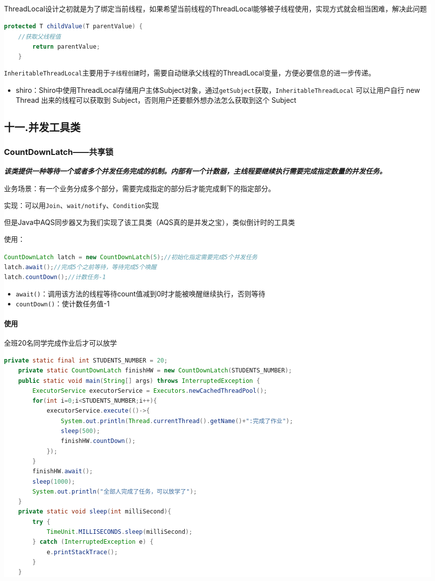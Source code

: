 ThreadLocal设计之初就是为了绑定当前线程，如果希望当前线程的ThreadLocal能够被子线程使用，实现方式就会相当困难，解决此问题

```java
protected T childValue(T parentValue) {
    //获取父线程值
        return parentValue;
    }
```

`InheritableThreadLocal`主要用于`子线程创建`时，需要自动继承父线程的ThreadLocal变量，方便必要信息的进一步传递。

- shiro：Shiro中使用ThreadLocal存储用户主体Subject对象，通过`getSubject`获取，`InheritableThreadLocal` 可以让用户自行 new Thread 出来的线程可以获取到 Subject，否则用户还要额外想办法怎么获取到这个 Subject



## 十一.并发工具类

### CountDownLatch——共享锁

***该类提供一种等待一个或者多个并发任务完成的机制。内部有一个计数器，主线程要继续执行需要完成指定数量的并发任务。***

业务场景：有一个业务分成多个部分，需要完成指定的部分后才能完成剩下的指定部分。

实现：可以用`Join`、`wait/notify`、`Condition`实现

但是Java中AQS同步器又为我们实现了该工具类（AQS真的是并发之宝），类似倒计时的工具类

使用：

```java
CountDownLatch latch = new CountDownLatch(5);//初始化指定需要完成5个并发任务
latch.await();//完成5个之前等待，等待完成5个唤醒
latch.countDown();//计数任务-1
```

- `await()`：调用该方法的线程等待count值减到0时才能被唤醒继续执行，否则等待
- `countDown()`：使计数任务值-1

#### 使用

全班20名同学完成作业后才可以放学

```java
private static final int STUDENTS_NUMBER = 20;
    private static CountDownLatch finishHW = new CountDownLatch(STUDENTS_NUMBER);
    public static void main(String[] args) throws InterruptedException {
        ExecutorService executorService = Executors.newCachedThreadPool();
        for(int i=0;i<STUDENTS_NUMBER;i++){
            executorService.execute(()->{
                System.out.println(Thread.currentThread().getName()+":完成了作业");
                sleep(500);
                finishHW.countDown();
            });
        }
        finishHW.await();
        sleep(1000);
        System.out.println("全部人完成了任务，可以放学了");
    }
    private static void sleep(int milliSecond){
        try {
            TimeUnit.MILLISECONDS.sleep(milliSecond);
        } catch (InterruptedException e) {
            e.printStackTrace();
        }
    }
```
